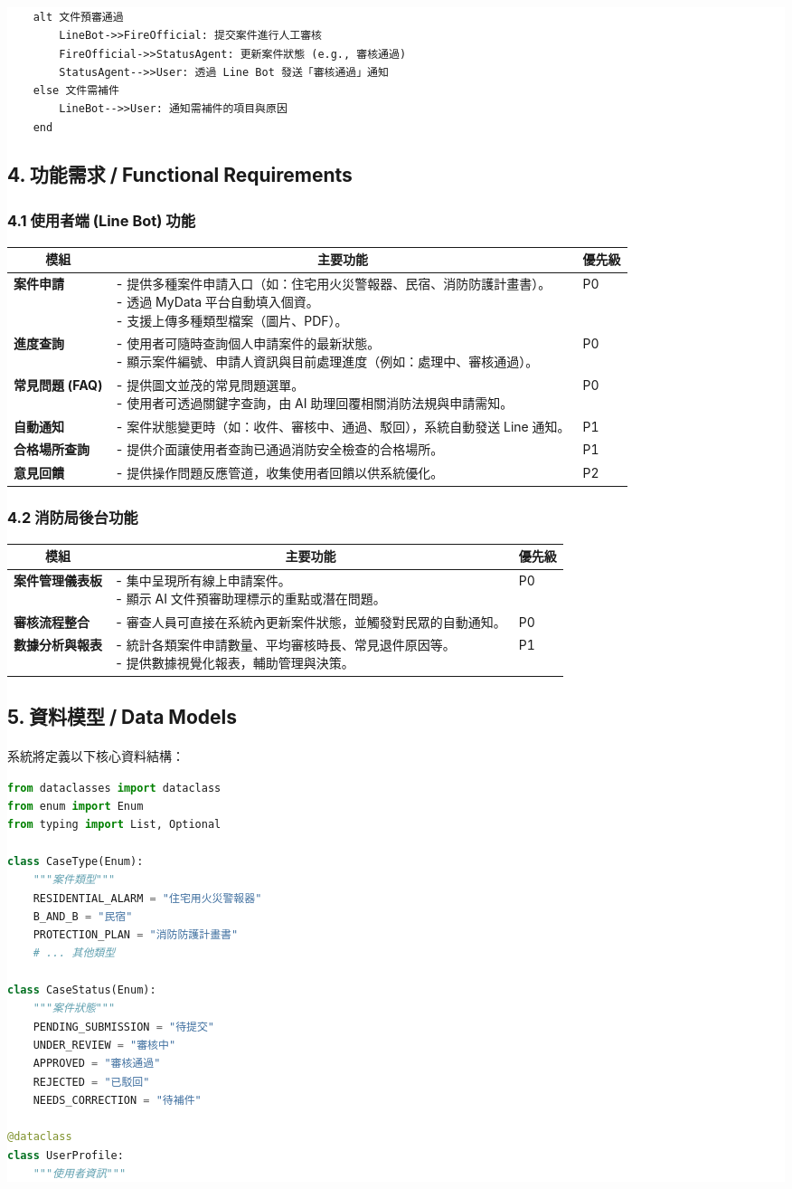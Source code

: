 ```mermaid
    alt 文件預審通過
        LineBot->>FireOfficial: 提交案件進行人工審核
        FireOfficial->>StatusAgent: 更新案件狀態 (e.g., 審核通過)
        StatusAgent-->>User: 透過 Line Bot 發送「審核通過」通知
    else 文件需補件
        LineBot-->>User: 通知需補件的項目與原因
    end
```

## 4\. 功能需求 / Functional Requirements

### 4.1 使用者端 (Line Bot) 功能

| 模組 | 主要功能 | 優先級 |
| --- | --- | --- |
| **案件申請** | - 提供多種案件申請入口（如：住宅用火災警報器、民宿、消防防護計畫書）。<br>- 透過 MyData 平台自動填入個資。<br>- 支援上傳多種類型檔案（圖片、PDF）。 | P0 |
| **進度查詢** | - 使用者可隨時查詢個人申請案件的最新狀態。<br>- 顯示案件編號、申請人資訊與目前處理進度（例如：處理中、審核通過）。 | P0 |
| **常見問題 (FAQ)** | - 提供圖文並茂的常見問題選單。<br>- 使用者可透過關鍵字查詢，由 AI 助理回覆相關消防法規與申請需知。 | P0 |
| **自動通知** | - 案件狀態變更時（如：收件、審核中、通過、駁回），系統自動發送 Line 通知。 | P1 |
| **合格場所查詢** | - 提供介面讓使用者查詢已通過消防安全檢查的合格場所。 | P1 |
| **意見回饋** | - 提供操作問題反應管道，收集使用者回饋以供系統優化。 | P2 |

### 4.2 消防局後台功能

| 模組 | 主要功能 | 優先級 |
| --- | --- | --- |
| **案件管理儀表板** | - 集中呈現所有線上申請案件。<br>- 顯示 AI 文件預審助理標示的重點或潛在問題。 | P0 |
| **審核流程整合** | - 審查人員可直接在系統內更新案件狀態，並觸發對民眾的自動通知。 | P0 |
| **數據分析與報表** | - 統計各類案件申請數量、平均審核時長、常見退件原因等。<br>- 提供數據視覺化報表，輔助管理與決策。 | P1 |

## 5\. 資料模型 / Data Models

系統將定義以下核心資料結構：

```python
from dataclasses import dataclass
from enum import Enum
from typing import List, Optional

class CaseType(Enum):
    """案件類型"""
    RESIDENTIAL_ALARM = "住宅用火災警報器"
    B_AND_B = "民宿"
    PROTECTION_PLAN = "消防防護計畫書"
    # ... 其他類型

class CaseStatus(Enum):
    """案件狀態"""
    PENDING_SUBMISSION = "待提交"
    UNDER_REVIEW = "審核中"
    APPROVED = "審核通過"
    REJECTED = "已駁回"
    NEEDS_CORRECTION = "待補件"

@dataclass
class UserProfile:
    """使用者資訊"""
```